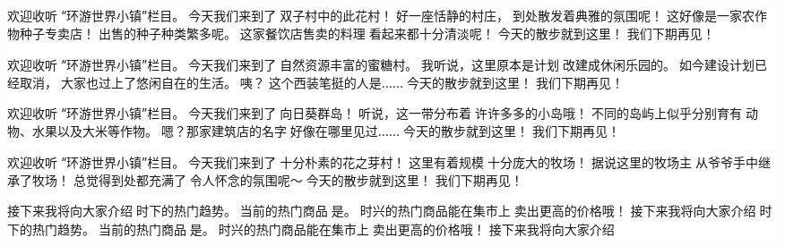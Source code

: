欢迎收听
“环游世界小镇”栏目。
今天我们来到了
双子村中的此花村！
好一座恬静的村庄，
到处散发着典雅的氛围呢！
这好像是一家农作物种子专卖店！
出售的种子种类繁多呢。
这家餐饮店售卖的料理
看起来都十分清淡呢！
今天的散步就到这里！
我们下期再见！

欢迎收听
“环游世界小镇”栏目。
今天我们来到了
自然资源丰富的蜜糖村。
我听说，这里原本是计划
改建成休闲乐园的。
如今建设计划已经取消，
大家也过上了悠闲自在的生活。
咦？
这个西装笔挺的人是……
今天的散步就到这里！
我们下期再见！

欢迎收听
“环游世界小镇”栏目。
今天我们来到了
向日葵群岛！
听说，这一带分布着
许许多多的小岛哦！
不同的岛屿上似乎分别育有
动物、水果以及大米等作物。
嗯？那家建筑店的名字
好像在哪里见过……
今天的散步就到这里！
我们下期再见！

欢迎收听
“环游世界小镇”栏目。
今天我们来到了
十分朴素的花之芽村！
这里有着规模
十分庞大的牧场！
据说这里的牧场主
从爷爷手中继承了牧场！
总觉得到处都充满了
令人怀念的氛围呢～
今天的散步就到这里！
我们下期再见！

接下来我将向大家介绍
时下的热门趋势。
当前的热门商品
是。
时兴的热门商品能在集市上
卖出更高的价格哦！
接下来我将向大家介绍
时下的热门趋势。
当前的热门商品
是。
时兴的热门商品能在集市上
卖出更高的价格哦！
接下来我将向大家介绍